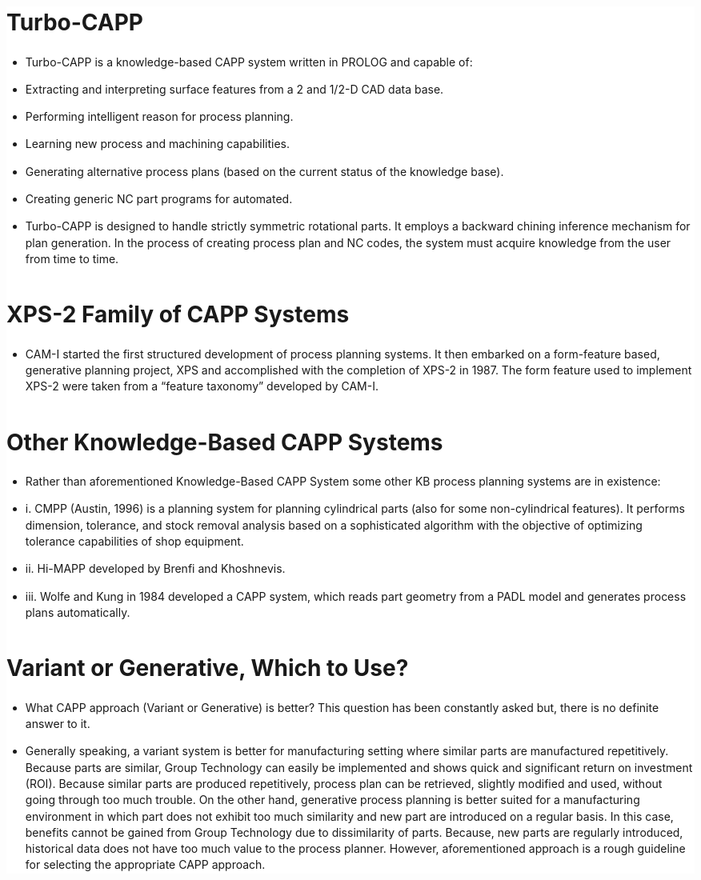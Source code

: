 # Turbo-CAPP
 - Turbo-CAPP is a knowledge-based CAPP system written in PROLOG and capable of:

  - Extracting and interpreting surface features from a 2 and 1/2-D CAD data base.

  - Performing intelligent reason for process planning.

  - Learning new process and machining capabilities.

  - Generating alternative process plans (based on the current status of the knowledge base).

  - Creating generic NC part programs for automated.

 - Turbo-CAPP is designed to handle strictly symmetric rotational parts. It employs a backward chining inference mechanism for plan generation. In the process of creating process plan and NC codes, the system must acquire knowledge from the user from time to time.

# XPS-2 Family of CAPP Systems
 - CAM-I started the first structured development of process planning systems. It then embarked on a form-feature based, generative planning project, XPS and accomplished with the completion of XPS-2 in 1987. The form feature used to implement XPS-2 were taken from a “feature taxonomy” developed by CAM-I.

# Other Knowledge-Based CAPP Systems

 - Rather than aforementioned Knowledge-Based CAPP System some other KB process planning systems are in existence:

 - i. CMPP (Austin, 1996) is a planning system for planning cylindrical parts (also for some non-cylindrical features). It performs dimension, tolerance, and stock removal analysis based on a sophisticated algorithm with the objective of optimizing tolerance capabilities of shop equipment.

 - ii. Hi-MAPP developed by Brenfi and Khoshnevis.

 - iii. Wolfe and Kung in 1984 developed a CAPP system, which reads part geometry from a PADL model and generates process plans automatically.

# Variant or Generative, Which to Use?

 - What CAPP approach (Variant or Generative) is better? This question has been constantly asked but, there is no definite answer to it.

 - Generally speaking, a variant system is better for manufacturing setting where similar parts are manufactured repetitively. Because parts are similar, Group Technology can easily be implemented and shows quick and significant return on investment (ROI). Because similar parts are produced repetitively, process plan can be retrieved, slightly modified and used, without going through too much trouble. On the other hand, generative process planning is better suited for a manufacturing environment in which part does not exhibit too much similarity and new part are introduced on a regular basis. In this case, benefits cannot be gained from Group Technology due to dissimilarity of parts. Because, new parts are regularly introduced, historical data does not have too much value to the process planner. However, aforementioned approach is a rough guideline for selecting the appropriate CAPP approach.
